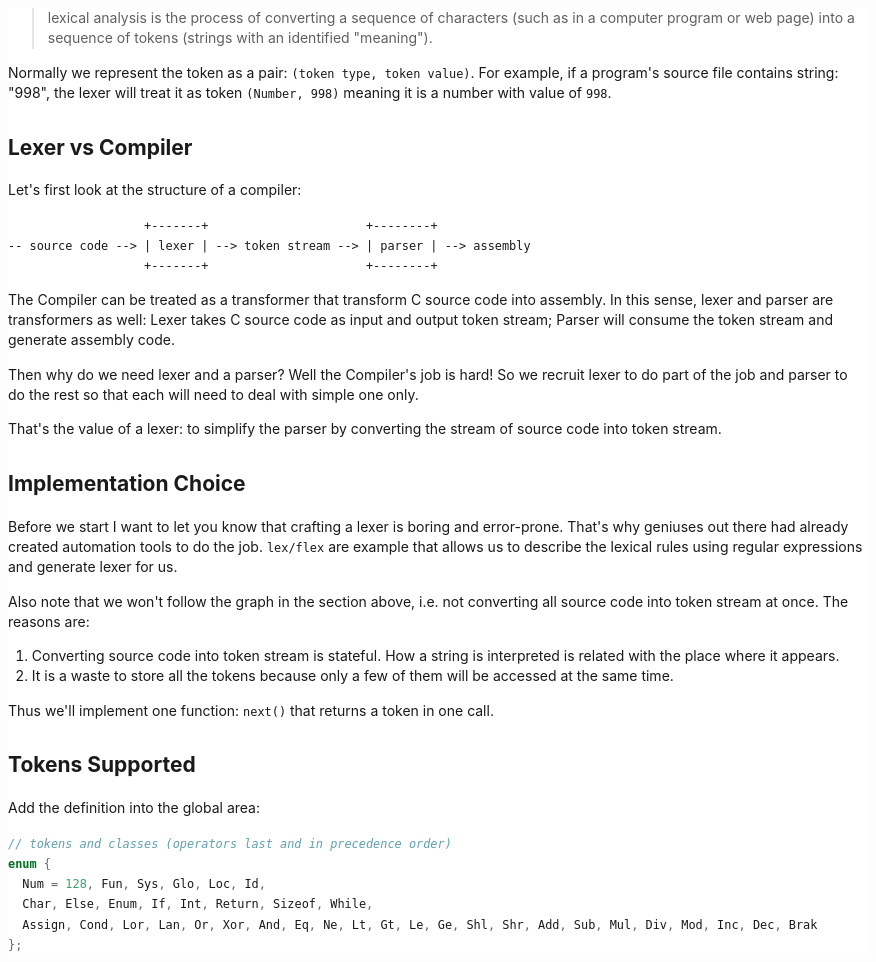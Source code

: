 > lexical analysis is the process of converting a sequence of characters (such
> as in a computer program or web page) into a sequence of tokens (strings with
> an identified "meaning").

Normally we represent the token as a pair: `(token type, token value)`. For
example, if a program's source file contains string: "998", the lexer will
treat it as token `(Number, 998)` meaning it is a number with value of `998`.


## Lexer vs Compiler

Let's first look at the structure of a compiler:

```
                   +-------+                      +--------+
-- source code --> | lexer | --> token stream --> | parser | --> assembly
                   +-------+                      +--------+
```

The Compiler can be treated as a transformer that transform C source code into
assembly. In this sense, lexer and parser are transformers as well: Lexer
takes C source code as input and output token stream; Parser will consume the
token stream and generate assembly code.

Then why do we need lexer and a parser? Well the Compiler's job is hard! So we
recruit lexer to do part of the job and parser to do the rest so that each
will need to deal with simple one only.

That's the value of a lexer: to simplify the parser by converting the stream
of source code into token stream.

## Implementation Choice

Before we start I want to let you know that crafting a lexer is boring and
error-prone. That's why geniuses out there had already created automation
tools to do the job. `lex/flex` are example that allows us to describe the
lexical rules using regular expressions and generate lexer for us.

Also note that we won't follow the graph in the section above, i.e. not
converting all source code into token stream at once. The reasons are:

1. Converting source code into token stream is stateful. How a string is
   interpreted is related with the place where it appears.
2. It is a waste to store all the tokens because only a few of them will be
   accessed at the same time.

Thus we'll implement one function: `next()` that returns a token in one call.

## Tokens Supported

Add the definition into the global area:

```c
// tokens and classes (operators last and in precedence order)
enum {
  Num = 128, Fun, Sys, Glo, Loc, Id,
  Char, Else, Enum, If, Int, Return, Sizeof, While,
  Assign, Cond, Lor, Lan, Or, Xor, And, Eq, Ne, Lt, Gt, Le, Ge, Shl, Shr, Add, Sub, Mul, Div, Mod, Inc, Dec, Brak
};
```
